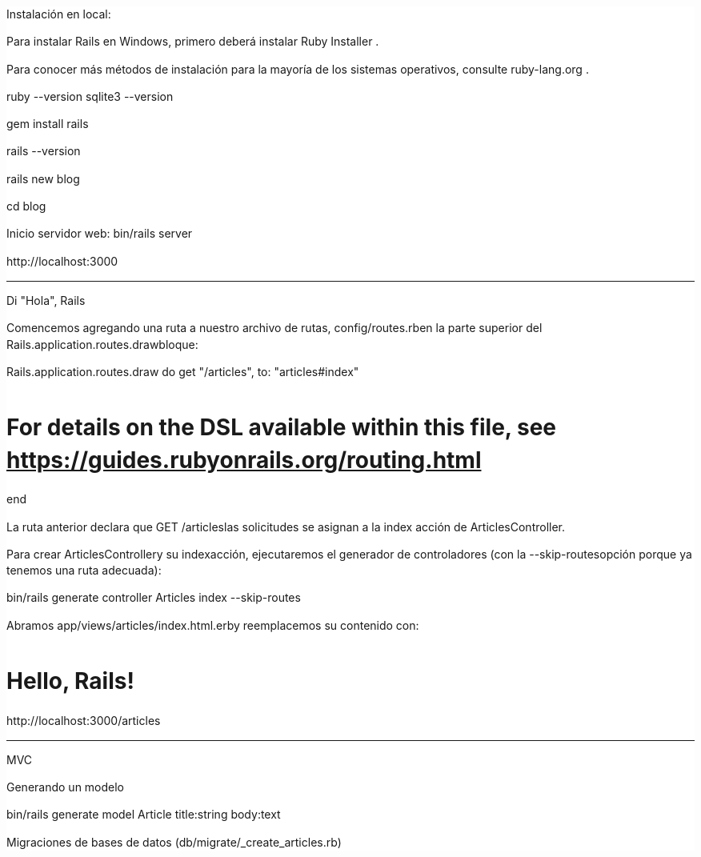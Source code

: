 Instalación en local:

Para instalar Rails en Windows, primero deberá instalar Ruby Installer .

Para conocer más métodos de instalación para la mayoría de los sistemas operativos, consulte ruby-lang.org .

ruby --version
sqlite3 --version

gem install rails

rails --version

rails new blog

cd blog

Inicio servidor web: bin/rails server

http://localhost:3000

**************************************************************

Di "Hola", Rails

Comencemos agregando una ruta a nuestro archivo de rutas, config/routes.rben la parte superior del Rails.application.routes.drawbloque:

Rails.application.routes.draw do
  get "/articles", to: "articles#index"

  # For details on the DSL available within this file, see https://guides.rubyonrails.org/routing.html
end

La ruta anterior declara que GET /articleslas solicitudes se asignan a la index acción de ArticlesController.

Para crear ArticlesControllery su indexacción, ejecutaremos el generador de controladores (con la --skip-routesopción porque ya tenemos una ruta adecuada):

bin/rails generate controller Articles index --skip-routes

Abramos app/views/articles/index.html.erby reemplacemos su contenido con:

<h1>Hello, Rails!</h1>


http://localhost:3000/articles


**************************************************************

MVC

Generando un modelo

bin/rails generate model Article title:string body:text

Migraciones de bases de datos
(db/migrate/<timestamp>_create_articles.rb) 
